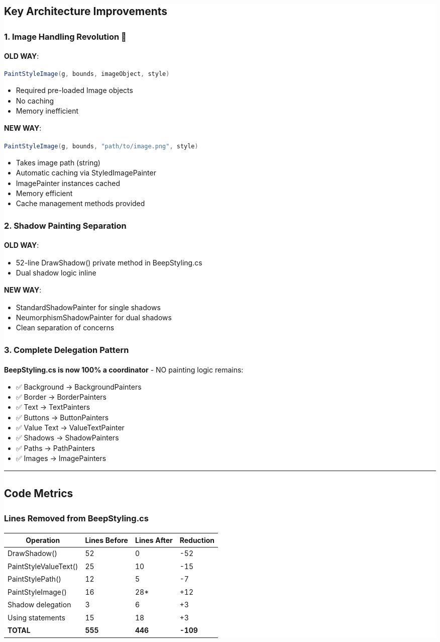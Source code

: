 
## Key Architecture Improvements

### 1. Image Handling Revolution 🎯
**OLD WAY**:
```csharp
PaintStyleImage(g, bounds, imageObject, style)
```
- Required pre-loaded Image objects
- No caching
- Memory inefficient

**NEW WAY**:
```csharp
PaintStyleImage(g, bounds, "path/to/image.png", style)
```
- Takes image path (string)
- Automatic caching via StyledImagePainter
- ImagePainter instances cached
- Memory efficient
- Cache management methods provided

### 2. Shadow Painting Separation
**OLD WAY**:
- 52-line DrawShadow() private method in BeepStyling.cs
- Dual shadow logic inline

**NEW WAY**:
- StandardShadowPainter for single shadows
- NeumorphismShadowPainter for dual shadows
- Clean separation of concerns

### 3. Complete Delegation Pattern
**BeepStyling.cs is now 100% a coordinator** - NO painting logic remains:
- ✅ Background → BackgroundPainters
- ✅ Border → BorderPainters
- ✅ Text → TextPainters
- ✅ Buttons → ButtonPainters
- ✅ Value Text → ValueTextPainter
- ✅ Shadows → ShadowPainters
- ✅ Paths → PathPainters
- ✅ Images → ImagePainters

---

## Code Metrics

### Lines Removed from BeepStyling.cs
| Operation | Lines Before | Lines After | Reduction |
|-----------|-------------|------------|-----------|
| DrawShadow() | 52 | 0 | -52 |
| PaintStyleValueText() | 25 | 10 | -15 |
| PaintStylePath() | 12 | 5 | -7 |
| PaintStyleImage() | 16 | 28* | +12 |
| Shadow delegation | 3 | 6 | +3 |
| Using statements | 15 | 18 | +3 |
| **TOTAL** | **555** | **446** | **-109** |
